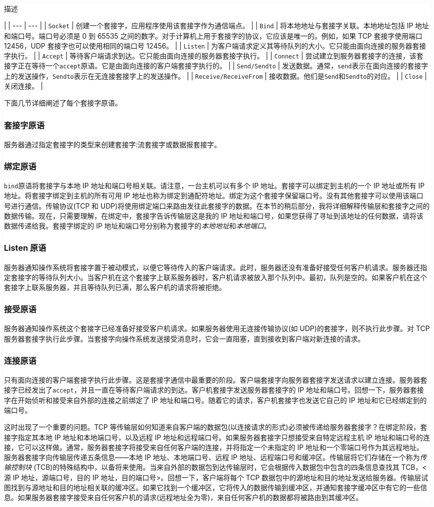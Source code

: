 描述

 |
| --- | --- |
| `Socket` | 创建一个套接字，应用程序使用该套接字作为通信端点。 |
| `Bind` | 将本地地址与套接字关联。本地地址包括 IP 地址和端口号。端口号必须是 0 到 65535 之间的数字。对于计算机上用于套接字的协议，它应该是唯一的。例如，如果 TCP 套接字使用端口 12456，UDP 套接字也可以使用相同的端口号 12456。 |
| `Listen` | 为客户端请求定义其等待队列的大小。它只能由面向连接的服务器套接字执行。 |
| `Accept` | 等待客户端请求到达。它只能由面向连接的服务器套接字执行。 |
| `Connect` | 尝试建立到服务器套接字的连接，该套接字正在等待一个`accept`原语。它是由面向连接的客户端套接字执行的。 |
| `Send/Sendto` | 发送数据。通常，`send`表示在面向连接的套接字上的发送操作，`Sendto`表示在无连接套接字上的发送操作。 |
| `Receive/ReceiveFrom` | 接收数据。他们是`Send`和`Sendto`的对应。 |
| `Close` | 关闭连接。 |

下面几节详细阐述了每个套接字原语。

### 套接字原语

服务器通过指定套接字的类型来创建套接字:流套接字或数据报套接字。

### 绑定原语

`bind`原语将套接字与本地 IP 地址和端口号相关联。请注意，一台主机可以有多个 IP 地址。套接字可以绑定到主机的一个 IP 地址或所有 IP 地址。将套接字绑定到主机的所有可用 IP 地址也称为绑定到通配符地址。绑定为这个套接字保留端口号。没有其他套接字可以使用该端口号进行通信。传输协议(TCP 和 UDP)将使用绑定端口来路由发往此套接字的数据。在本节的稍后部分，我将详细解释传输层和套接字之间的数据传输。现在，只需要理解，在绑定中，套接字告诉传输层这是我的 IP 地址和端口号，如果您获得了寻址到该地址的任何数据，请将该数据传递给我。套接字绑定的 IP 地址和端口号分别称为套接字的*本地地址*和*本地端口*。

### Listen 原语

服务器通知操作系统将套接字置于被动模式，以便它等待传入的客户端请求。此时，服务器还没有准备好接受任何客户机请求。服务器还指定套接字的等待队列大小。当客户机在这个套接字上联系服务器时，客户机请求被放入那个队列中。最初，队列是空的。如果客户机在这个套接字上联系服务器，并且等待队列已满，那么客户机的请求将被拒绝。

### 接受原语

服务器通知操作系统这个套接字已经准备好接受客户机请求。如果服务器使用无连接传输协议(如 UDP)的套接字，则不执行此步骤。对 TCP 服务器套接字执行此步骤。当套接字向操作系统发送接受消息时，它会一直阻塞，直到接收到客户端对新连接的请求。

### 连接原语

只有面向连接的客户端套接字执行此步骤。这是套接字通信中最重要的阶段。客户端套接字向服务器套接字发送请求以建立连接。服务器套接字已经发出了`accept`，并且一直在等待客户端请求的到达。客户机套接字发送服务器套接字的 IP 地址和端口号。回想一下，服务器套接字在开始侦听和接受来自外部的连接之前绑定了 IP 地址和端口号。随着它的请求，客户机套接字也发送它自己的 IP 地址和它已经绑定到的端口号。

这时出现了一个重要的问题。TCP 等传输层如何知道来自客户端的数据包(以连接请求的形式)必须被传递给服务器套接字？在绑定阶段，套接字指定其本地 IP 地址和本地端口号，以及远程 IP 地址和远程端口号。如果服务器套接字只想接受来自特定远程主机 IP 地址和端口号的连接，它可以这样做。通常，服务器套接字将接受来自任何客户端的连接，并将指定一个未指定的 IP 地址和一个零端口号作为其远程地址。服务器套接字向传输层传递五条信息——本地 IP 地址、本地端口号、远程 IP 地址、远程端口号和缓冲区。传输层将它们存储在一个称为*传输控制块* (TCB)的特殊结构中，以备将来使用。当来自外部的数据包到达传输层时，它会根据传入数据包中包含的四条信息查找其 TCB，<源 IP 地址，源端口号，目的 IP 地址，目的端口号>。回想一下，客户端将每个 TCP 数据包中的源地址和目的地址发送给服务器。传输层试图找到与源地址和目的地址相关联的缓冲区。如果它找到一个缓冲区，它将传入的数据传输到缓冲区，并通知套接字缓冲区中有它的一些信息。如果服务器套接字接受来自任何客户机的请求(远程地址全为零)，来自任何客户机的数据都将被路由到其缓冲区。
